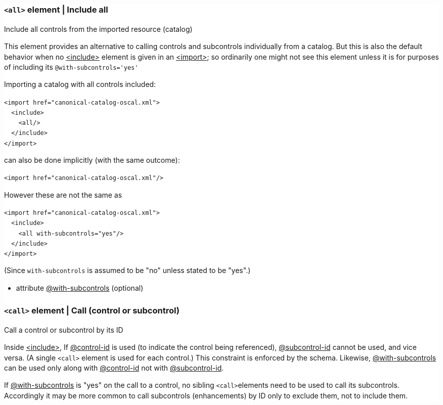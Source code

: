 ### `<all>` element | Include all 

Include all controls from the imported resource (catalog)

This element provides an alternative to calling controls and subcontrols individually from a catalog. But this is also the default behavior when no [&lt;include>](#include-element--include-controls) element is given in an [&lt;import>](#import-element--import-resource); so ordinarily one might not see this element unless it is for purposes of including its `@with-subcontrols='yes'`

Importing a catalog with all controls included:

```
<import href="canonical-catalog-oscal.xml">
  <include>
    <all/>
  </include>
</import>
```



can also be done implicitly (with the same outcome):

```
<import href="canonical-catalog-oscal.xml"/>
```



However these are not the same as

```
<import href="canonical-catalog-oscal.xml">
  <include>
    <all with-subcontrols="yes"/>
  </include>
</import>
```



(Since `with-subcontrols` is assumed to be "no" unless stated to be "yes".)

* attribute [@with-subcontrols](#with-subcontrols-attribute--include-subcontrols-with-controls) (optional)

### `<call>` element | Call (control or subcontrol) 

Call a control or subcontrol by its ID

Inside [&lt;include>](#include-element--include-controls), If [@control-id](#control-id-attribute--control-identifier) is used (to indicate the control being referenced), [@subcontrol-id](#subcontrol-id-attribute--subcontrol-identifier) cannot be used, and vice versa. (A single `<call>` element is used for each control.) This constraint is enforced by the schema. Likewise, [@with-subcontrols](#with-subcontrols-attribute--include-subcontrols-with-controls) can be used only along with [@control-id](#control-id-attribute--control-identifier) not with [@subcontrol-id](#subcontrol-id-attribute--subcontrol-identifier).

If [@with-subcontrols](#with-subcontrols-attribute--include-subcontrols-with-controls) is "yes" on the call to a control, no sibling `<call>`elements need to be used to call its subcontrols. Accordingly it may be more common to call subcontrols (enhancements) by ID only to exclude them, not to include them.
